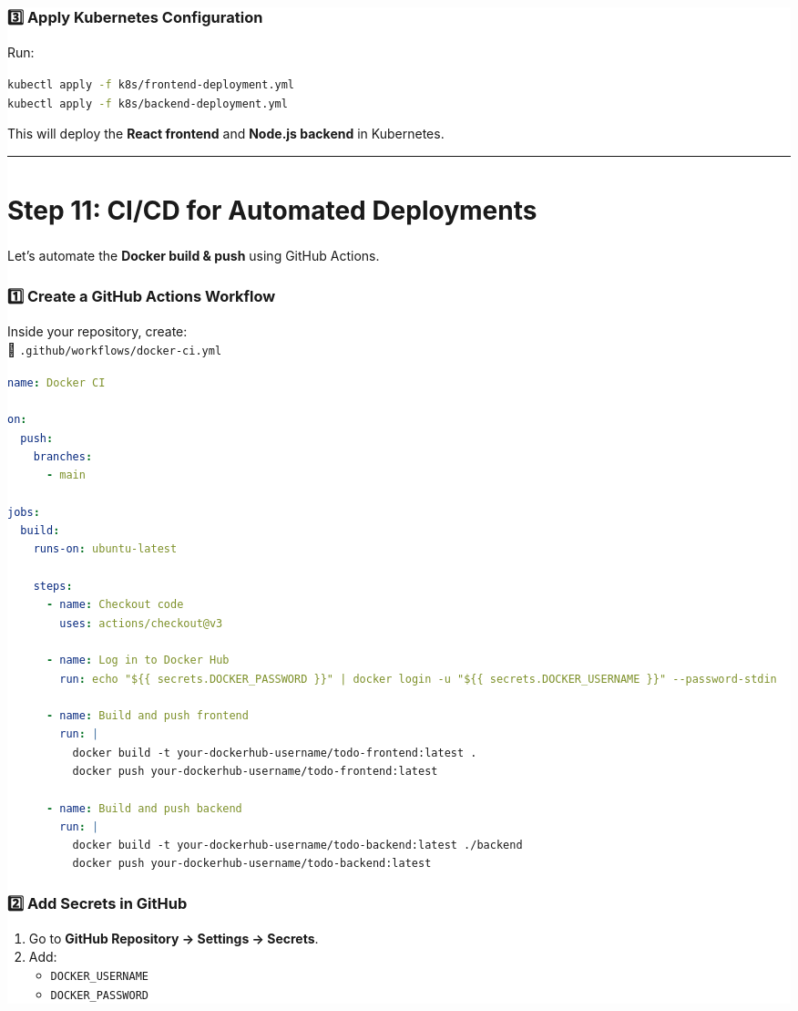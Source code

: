 ### **3️⃣ Apply Kubernetes Configuration**
Run:
```sh
kubectl apply -f k8s/frontend-deployment.yml
kubectl apply -f k8s/backend-deployment.yml
```

This will deploy the **React frontend** and **Node.js backend** in Kubernetes.

---

# **Step 11: CI/CD for Automated Deployments**
Let’s automate the **Docker build & push** using GitHub Actions.

### **1️⃣ Create a GitHub Actions Workflow**
Inside your repository, create:  
📁 `.github/workflows/docker-ci.yml`

```yaml
name: Docker CI

on:
  push:
    branches:
      - main

jobs:
  build:
    runs-on: ubuntu-latest

    steps:
      - name: Checkout code
        uses: actions/checkout@v3

      - name: Log in to Docker Hub
        run: echo "${{ secrets.DOCKER_PASSWORD }}" | docker login -u "${{ secrets.DOCKER_USERNAME }}" --password-stdin

      - name: Build and push frontend
        run: |
          docker build -t your-dockerhub-username/todo-frontend:latest .
          docker push your-dockerhub-username/todo-frontend:latest

      - name: Build and push backend
        run: |
          docker build -t your-dockerhub-username/todo-backend:latest ./backend
          docker push your-dockerhub-username/todo-backend:latest
```

### **2️⃣ Add Secrets in GitHub**
1. Go to **GitHub Repository → Settings → Secrets**.
2. Add:
   - `DOCKER_USERNAME`
   - `DOCKER_PASSWORD`
   